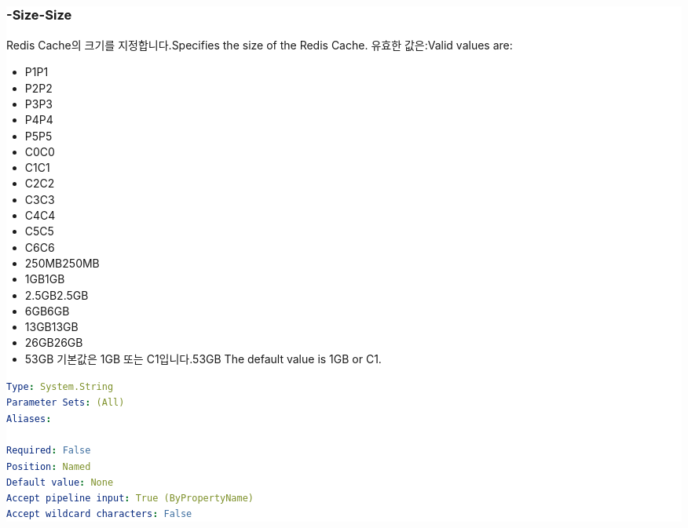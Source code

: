 ### <span data-ttu-id="16e4c-196">-Size</span><span class="sxs-lookup"><span data-stu-id="16e4c-196">-Size</span></span>
<span data-ttu-id="16e4c-197">Redis Cache의 크기를 지정합니다.</span><span class="sxs-lookup"><span data-stu-id="16e4c-197">Specifies the size of the Redis Cache.</span></span>
<span data-ttu-id="16e4c-198">유효한 값은:</span><span class="sxs-lookup"><span data-stu-id="16e4c-198">Valid values are:</span></span> 
- <span data-ttu-id="16e4c-199">P1</span><span class="sxs-lookup"><span data-stu-id="16e4c-199">P1</span></span>
- <span data-ttu-id="16e4c-200">P2</span><span class="sxs-lookup"><span data-stu-id="16e4c-200">P2</span></span>
- <span data-ttu-id="16e4c-201">P3</span><span class="sxs-lookup"><span data-stu-id="16e4c-201">P3</span></span>
- <span data-ttu-id="16e4c-202">P4</span><span class="sxs-lookup"><span data-stu-id="16e4c-202">P4</span></span>
- <span data-ttu-id="16e4c-203">P5</span><span class="sxs-lookup"><span data-stu-id="16e4c-203">P5</span></span>
- <span data-ttu-id="16e4c-204">C0</span><span class="sxs-lookup"><span data-stu-id="16e4c-204">C0</span></span>
- <span data-ttu-id="16e4c-205">C1</span><span class="sxs-lookup"><span data-stu-id="16e4c-205">C1</span></span>
- <span data-ttu-id="16e4c-206">C2</span><span class="sxs-lookup"><span data-stu-id="16e4c-206">C2</span></span>
- <span data-ttu-id="16e4c-207">C3</span><span class="sxs-lookup"><span data-stu-id="16e4c-207">C3</span></span>
- <span data-ttu-id="16e4c-208">C4</span><span class="sxs-lookup"><span data-stu-id="16e4c-208">C4</span></span>
- <span data-ttu-id="16e4c-209">C5</span><span class="sxs-lookup"><span data-stu-id="16e4c-209">C5</span></span>
- <span data-ttu-id="16e4c-210">C6</span><span class="sxs-lookup"><span data-stu-id="16e4c-210">C6</span></span>
- <span data-ttu-id="16e4c-211">250MB</span><span class="sxs-lookup"><span data-stu-id="16e4c-211">250MB</span></span>
- <span data-ttu-id="16e4c-212">1GB</span><span class="sxs-lookup"><span data-stu-id="16e4c-212">1GB</span></span>
- <span data-ttu-id="16e4c-213">2.5GB</span><span class="sxs-lookup"><span data-stu-id="16e4c-213">2.5GB</span></span>
- <span data-ttu-id="16e4c-214">6GB</span><span class="sxs-lookup"><span data-stu-id="16e4c-214">6GB</span></span>
- <span data-ttu-id="16e4c-215">13GB</span><span class="sxs-lookup"><span data-stu-id="16e4c-215">13GB</span></span>
- <span data-ttu-id="16e4c-216">26GB</span><span class="sxs-lookup"><span data-stu-id="16e4c-216">26GB</span></span>
- <span data-ttu-id="16e4c-217">53GB 기본값은 1GB 또는 C1입니다.</span><span class="sxs-lookup"><span data-stu-id="16e4c-217">53GB The default value is 1GB or C1.</span></span>

```yaml
Type: System.String
Parameter Sets: (All)
Aliases:

Required: False
Position: Named
Default value: None
Accept pipeline input: True (ByPropertyName)
Accept wildcard characters: False
```
